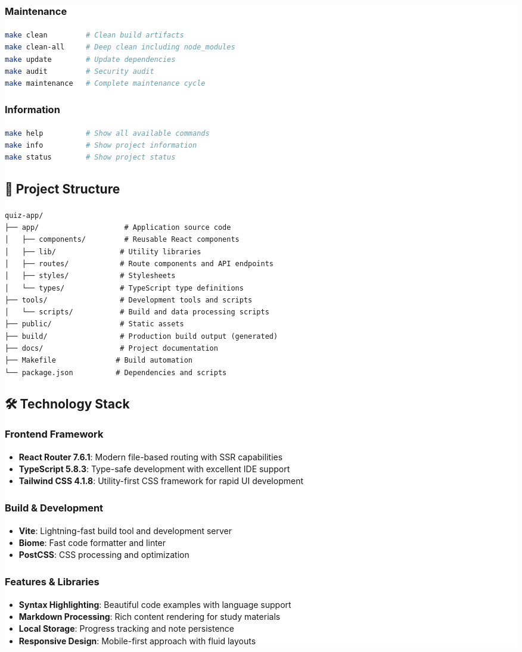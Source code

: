 ### Maintenance
```bash
make clean         # Clean build artifacts
make clean-all     # Deep clean including node_modules
make update        # Update dependencies
make audit         # Security audit
make maintenance   # Complete maintenance cycle
```

### Information
```bash
make help          # Show all available commands
make info          # Show project information
make status        # Show project status
```

## 📁 Project Structure

```
quiz-app/
├── app/                    # Application source code
│   ├── components/         # Reusable React components
│   ├── lib/               # Utility libraries
│   ├── routes/            # Route components and API endpoints
│   ├── styles/            # Stylesheets
│   └── types/             # TypeScript type definitions
├── tools/                 # Development tools and scripts
│   └── scripts/           # Build and data processing scripts
├── public/                # Static assets
├── build/                 # Production build output (generated)
├── docs/                  # Project documentation
├── Makefile              # Build automation
└── package.json          # Dependencies and scripts
```

## 🛠️ Technology Stack

### Frontend Framework
- **React Router 7.6.1**: Modern file-based routing with SSR capabilities
- **TypeScript 5.8.3**: Type-safe development with excellent IDE support
- **Tailwind CSS 4.1.8**: Utility-first CSS framework for rapid UI development

### Build & Development
- **Vite**: Lightning-fast build tool and development server
- **Biome**: Fast code formatter and linter
- **PostCSS**: CSS processing and optimization

### Features & Libraries
- **Syntax Highlighting**: Beautiful code examples with language support
- **Markdown Processing**: Rich content rendering for study materials
- **Local Storage**: Progress tracking and note persistence
- **Responsive Design**: Mobile-first approach with fluid layouts
